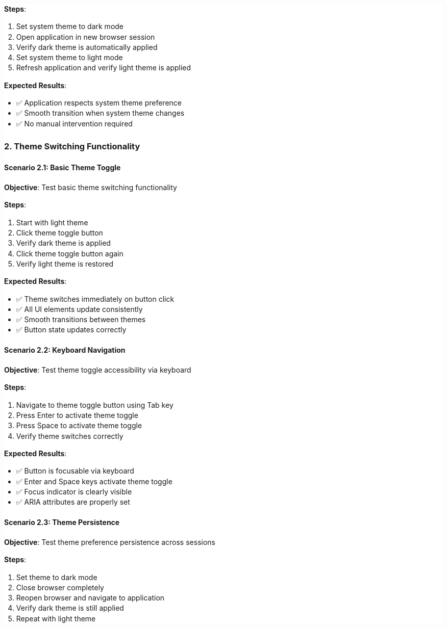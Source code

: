 **Steps**:
1. Set system theme to dark mode
2. Open application in new browser session
3. Verify dark theme is automatically applied
4. Set system theme to light mode
5. Refresh application and verify light theme is applied

**Expected Results**:
- ✅ Application respects system theme preference
- ✅ Smooth transition when system theme changes
- ✅ No manual intervention required

### 2. Theme Switching Functionality

#### Scenario 2.1: Basic Theme Toggle
**Objective**: Test basic theme switching functionality

**Steps**:
1. Start with light theme
2. Click theme toggle button
3. Verify dark theme is applied
4. Click theme toggle button again
5. Verify light theme is restored

**Expected Results**:
- ✅ Theme switches immediately on button click
- ✅ All UI elements update consistently
- ✅ Smooth transitions between themes
- ✅ Button state updates correctly

#### Scenario 2.2: Keyboard Navigation
**Objective**: Test theme toggle accessibility via keyboard

**Steps**:
1. Navigate to theme toggle button using Tab key
2. Press Enter to activate theme toggle
3. Press Space to activate theme toggle
4. Verify theme switches correctly

**Expected Results**:
- ✅ Button is focusable via keyboard
- ✅ Enter and Space keys activate theme toggle
- ✅ Focus indicator is clearly visible
- ✅ ARIA attributes are properly set

#### Scenario 2.3: Theme Persistence
**Objective**: Test theme preference persistence across sessions

**Steps**:
1. Set theme to dark mode
2. Close browser completely
3. Reopen browser and navigate to application
4. Verify dark theme is still applied
5. Repeat with light theme
